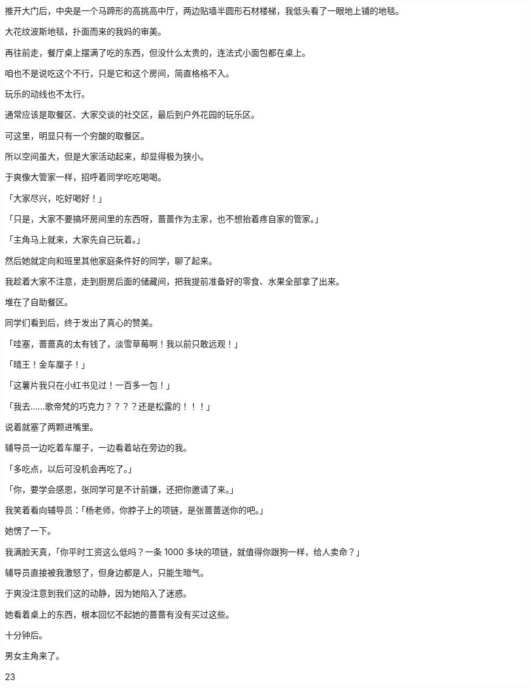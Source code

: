 推开大门后，中央是一个马蹄形的高挑高中厅，两边贴墙半圆形石材楼梯，我低头看了一眼地上铺的地毯。

大花纹波斯地毯，扑面而来的我妈的审美。

再往前走，餐厅桌上摆满了吃的东西，但没什么太贵的，连法式小面包都在桌上。

咱也不是说吃这个不行，只是它和这个房间，简直格格不入。

玩乐的动线也不太行。

通常应该是取餐区、大家交谈的社交区，最后到户外花园的玩乐区。

可这里，明显只有一个穷酸的取餐区。

所以空间虽大，但是大家活动起来，却显得极为狭小。

于爽像大管家一样，招呼着同学吃吃喝喝。

「大家尽兴，吃好喝好！」

「只是，大家不要搞坏房间里的东西呀，蔷蔷作为主家，也不想抬着疼自家的管家。」

「主角马上就来，大家先自己玩着。」

然后她就定向和班里其他家庭条件好的同学，聊了起来。

我趁着大家不注意，走到厨房后面的储藏间，把我提前准备好的零食、水果全部拿了出来。

堆在了自助餐区。

同学们看到后，终于发出了真心的赞美。

「哇塞，蔷蔷真的太有钱了，淡雪草莓啊！我以前只敢远观！」

「晴王！金车厘子！」

「这薯片我只在小红书见过！一百多一包！」

「我去……歌帝梵的巧克力？？？？还是松露的！！！」

说着就塞了两颗进嘴里。

辅导员一边吃着车厘子，一边看着站在旁边的我。

「多吃点，以后可没机会再吃了。」

「你，要学会感恩，张同学可是不计前嫌，还把你邀请了来。」

我笑着看向辅导员：「杨老师，你脖子上的项链，是张蔷蔷送你的吧。」

她愣了一下。

我满脸天真，「你平时工资这么低吗？一条 1000 多块的项链，就值得你跟狗一样，给人卖命？」

辅导员直接被我激怒了，但身边都是人，只能生暗气。

于爽没注意到我们这的动静，因为她陷入了迷惑。

她看着桌上的东西，根本回忆不起她的蔷蔷有没有买过这些。

十分钟后。

男女主角来了。

23
